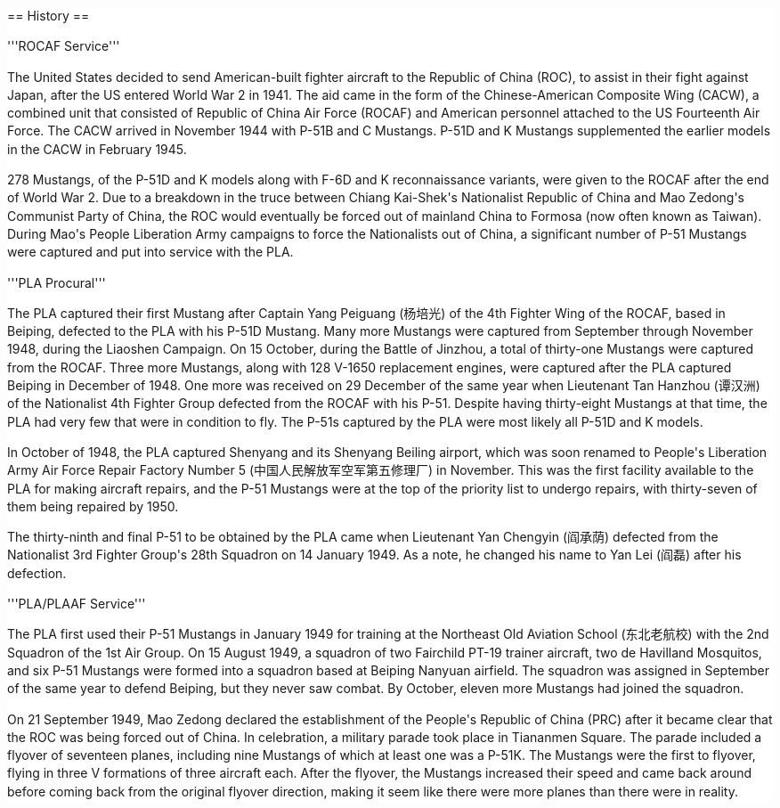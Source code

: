 == History ==


'''ROCAF Service'''

The United States decided to send American-built fighter aircraft to the Republic of China (ROC), to assist in their fight against Japan, after the US entered World War 2 in 1941. The aid came in the form of the Chinese-American Composite Wing (CACW), a combined unit that consisted of Republic of China Air Force (ROCAF) and American personnel attached to the US Fourteenth Air Force. The CACW arrived in November 1944 with P-51B and C Mustangs. P-51D and K Mustangs supplemented the earlier models in the CACW in February 1945.

278 Mustangs, of the P-51D and K models along with F-6D and K reconnaissance variants, were given to the ROCAF after the end of World War 2. Due to a breakdown in the truce between Chiang Kai-Shek's Nationalist Republic of China and Mao Zedong's Communist Party of China, the ROC would eventually be forced out of mainland China to Formosa (now often known as Taiwan). During Mao's People Liberation Army campaigns to force the Nationalists out of China, a significant number of P-51 Mustangs were captured and put into service with the PLA.

'''PLA Procural'''

The PLA captured their first Mustang after Captain Yang Peiguang (杨培光) of the 4th Fighter Wing of the ROCAF, based in Beiping, defected to the PLA with his P-51D Mustang. Many more Mustangs were captured from September through November 1948, during the Liaoshen Campaign. On 15 October, during the Battle of Jinzhou, a total of thirty-one Mustangs were captured from the ROCAF. Three more Mustangs, along with 128 V-1650 replacement engines, were captured after the PLA captured Beiping in December of 1948. One more was received on 29 December of the same year when  Lieutenant Tan Hanzhou (谭汉洲) of the Nationalist 4th Fighter Group defected from the ROCAF with his P-51. Despite having thirty-eight Mustangs at that time, the PLA had very few that were in condition to fly. The P-51s captured by the PLA were most likely all P-51D and K models.

In October of 1948, the PLA captured Shenyang and its Shenyang Beiling airport, which was soon renamed to People's Liberation Army Air Force Repair Factory Number 5 (中国人民解放军空军第五修理厂) in November. This was the first facility available to the PLA for making aircraft repairs, and the P-51 Mustangs were at the top of the priority list to undergo repairs, with thirty-seven of them being repaired by 1950.

The thirty-ninth and final P-51 to be obtained by the PLA came when Lieutenant Yan Chengyin (阎承荫) defected from the Nationalist 3rd Fighter Group's 28th Squadron on 14 January 1949. As a note, he changed his name to Yan Lei (阎磊) after his defection.

'''PLA/PLAAF Service'''

The PLA first used their P-51 Mustangs in January 1949 for training at the Northeast Old Aviation School (东北老航校) with the 2nd Squadron of the 1st Air Group. On 15 August 1949, a squadron of two Fairchild PT-19 trainer aircraft, two de Havilland Mosquitos, and six P-51 Mustangs were formed into a squadron based at Beiping Nanyuan airfield. The squadron was assigned in September of the same year to defend Beiping, but they never saw combat. By October, eleven more Mustangs had joined the squadron.

On 21 September 1949, Mao Zedong declared the establishment of the People's Republic of China (PRC) after it became clear that the ROC was being forced out of China. In celebration, a military parade took place in Tiananmen Square. The parade included a flyover of seventeen planes, including nine Mustangs of which at least one was a P-51K. The Mustangs were the first to flyover, flying in three V formations of three aircraft each. After the flyover, the Mustangs increased their speed and came back around before coming back from the original flyover direction, making it seem like there were more planes than there were in reality.
